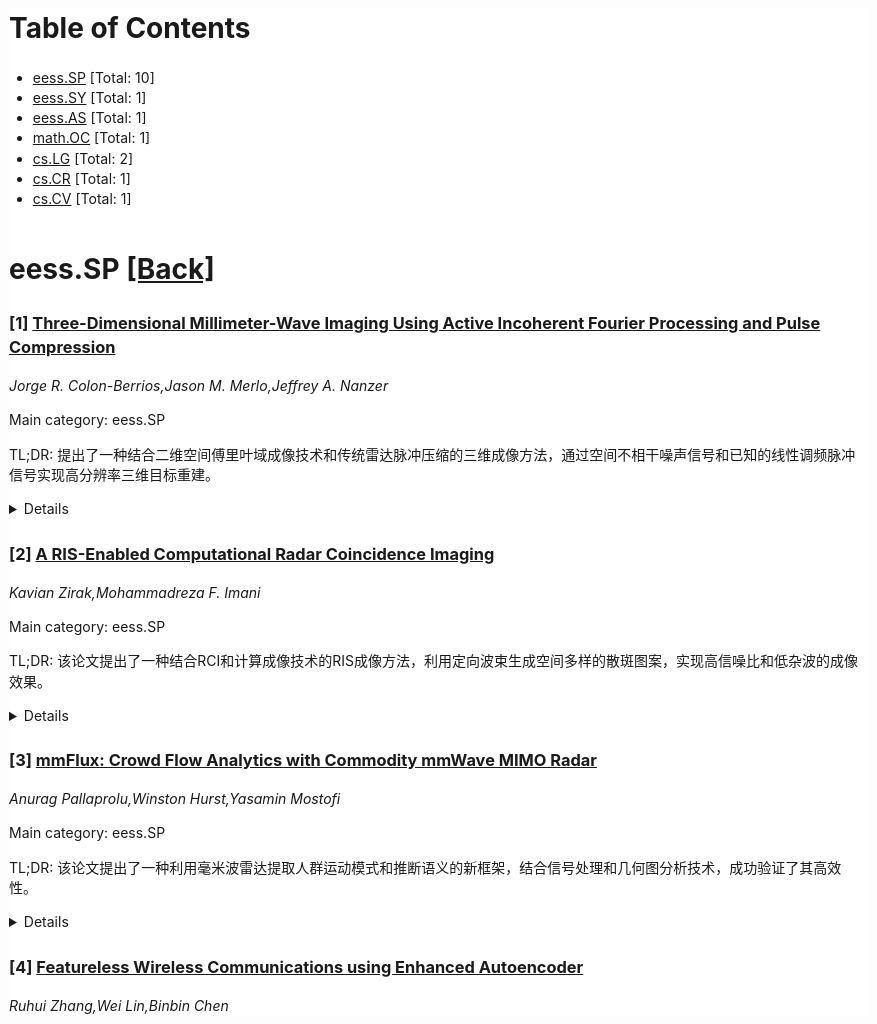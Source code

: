 <div id=toc></div>

# Table of Contents

- [eess.SP](#eess.SP) [Total: 10]
- [eess.SY](#eess.SY) [Total: 1]
- [eess.AS](#eess.AS) [Total: 1]
- [math.OC](#math.OC) [Total: 1]
- [cs.LG](#cs.LG) [Total: 2]
- [cs.CR](#cs.CR) [Total: 1]
- [cs.CV](#cs.CV) [Total: 1]


<div id='eess.SP'></div>

# eess.SP [[Back]](#toc)

### [1] [Three-Dimensional Millimeter-Wave Imaging Using Active Incoherent Fourier Processing and Pulse Compression](https://arxiv.org/abs/2507.07239)
*Jorge R. Colon-Berrios,Jason M. Merlo,Jeffrey A. Nanzer*

Main category: eess.SP

TL;DR: 提出了一种结合二维空间傅里叶域成像技术和传统雷达脉冲压缩的三维成像方法，通过空间不相干噪声信号和已知的线性调频脉冲信号实现高分辨率三维目标重建。


<details><summary>Details</summary></details>


### [2] [A RIS-Enabled Computational Radar Coincidence Imaging](https://arxiv.org/abs/2507.07285)
*Kavian Zirak,Mohammadreza F. Imani*

Main category: eess.SP

TL;DR: 该论文提出了一种结合RCI和计算成像技术的RIS成像方法，利用定向波束生成空间多样的散斑图案，实现高信噪比和低杂波的成像效果。


<details><summary>Details</summary></details>


### [3] [mmFlux: Crowd Flow Analytics with Commodity mmWave MIMO Radar](https://arxiv.org/abs/2507.07331)
*Anurag Pallaprolu,Winston Hurst,Yasamin Mostofi*

Main category: eess.SP

TL;DR: 该论文提出了一种利用毫米波雷达提取人群运动模式和推断语义的新框架，结合信号处理和几何图分析技术，成功验证了其高效性。


<details><summary>Details</summary></details>


### [4] [Featureless Wireless Communications using Enhanced Autoencoder](https://arxiv.org/abs/2507.07474)
*Ruhui Zhang,Wei Lin,Binbin Chen*
